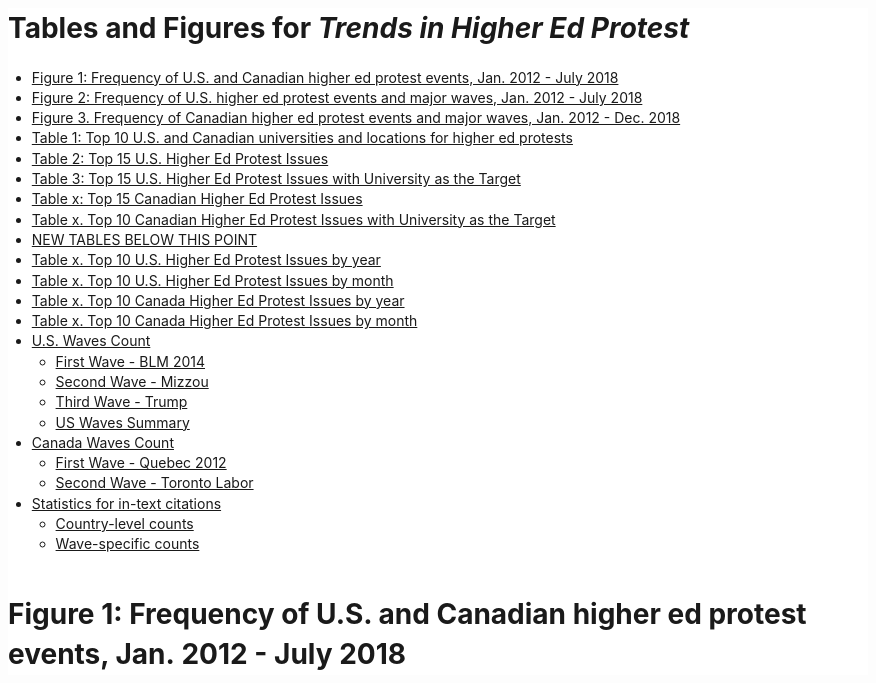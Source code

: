 Tables and Figures for *Trends in Higher Ed Protest*
================

- [Figure 1: Frequency of U.S. and Canadian higher ed protest events,
  Jan. 2012 - July
  2018](#figure-1-frequency-of-us-and-canadian-higher-ed-protest-events-jan-2012---july-2018)
- [Figure 2: Frequency of U.S. higher ed protest events and major waves,
  Jan. 2012 - July
  2018](#figure-2-frequency-of-us-higher-ed-protest-events-and-major-waves-jan-2012---july-2018)
- [Figure 3. Frequency of Canadian higher ed protest events and major
  waves, Jan. 2012 -
  Dec. 2018](#figure-3-frequency-of-canadian-higher-ed-protest-events-and-major-waves-jan-2012---dec-2018)
- [Table 1: Top 10 U.S. and Canadian universities and locations for
  higher ed
  protests](#table-1-top-10-us-and-canadian-universities-and-locations-for-higher-ed-protests)
- [Table 2: Top 15 U.S. Higher Ed Protest
  Issues](#table-2-top-15-us-higher-ed-protest-issues)
- [Table 3: Top 15 U.S. Higher Ed Protest Issues with University as the
  Target](#table-3-top-15-us-higher-ed-protest-issues-with-university-as-the-target)
- [Table x: Top 15 Canadian Higher Ed Protest
  Issues](#table-x-top-15-canadian-higher-ed-protest-issues)
- [Table x. Top 10 Canadian Higher Ed Protest Issues with University as
  the
  Target](#table-x-top-10-canadian-higher-ed-protest-issues-with-university-as-the-target)
- [NEW TABLES BELOW THIS POINT](#new-tables-below-this-point)
- [Table x. Top 10 U.S. Higher Ed Protest Issues by
  year](#table-x-top-10-us-higher-ed-protest-issues-by-year)
- [Table x. Top 10 U.S. Higher Ed Protest Issues by
  month](#table-x-top-10-us-higher-ed-protest-issues-by-month)
- [Table x. Top 10 Canada Higher Ed Protest Issues by
  year](#table-x-top-10-canada-higher-ed-protest-issues-by-year)
- [Table x. Top 10 Canada Higher Ed Protest Issues by
  month](#table-x-top-10-canada-higher-ed-protest-issues-by-month)
- [U.S. Waves Count](#us-waves-count)
  - [First Wave - BLM 2014](#first-wave---blm-2014)
  - [Second Wave - Mizzou](#second-wave---mizzou)
  - [Third Wave - Trump](#third-wave---trump)
  - [US Waves Summary](#us-waves-summary)
- [Canada Waves Count](#canada-waves-count)
  - [First Wave - Quebec 2012](#first-wave---quebec-2012)
  - [Second Wave - Toronto Labor](#second-wave---toronto-labor)
- [Statistics for in-text citations](#statistics-for-in-text-citations)
  - [Country-level counts](#country-level-counts)
  - [Wave-specific counts](#wave-specific-counts)

# Figure 1: Frequency of U.S. and Canadian higher ed protest events, Jan. 2012 - July 2018
